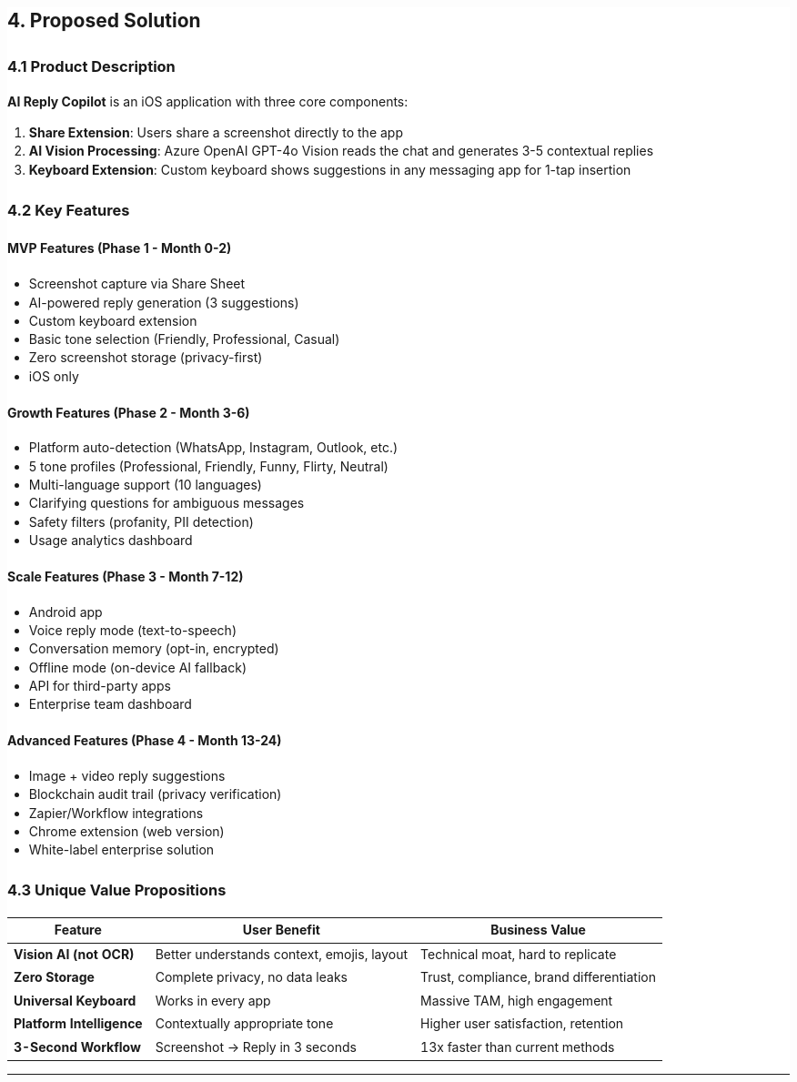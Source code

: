 ## 4. Proposed Solution

### 4.1 Product Description
**AI Reply Copilot** is an iOS application with three core components:

1. **Share Extension**: Users share a screenshot directly to the app
2. **AI Vision Processing**: Azure OpenAI GPT-4o Vision reads the chat and generates 3-5 contextual replies
3. **Keyboard Extension**: Custom keyboard shows suggestions in any messaging app for 1-tap insertion

### 4.2 Key Features

#### MVP Features (Phase 1 - Month 0-2)
- Screenshot capture via Share Sheet
- AI-powered reply generation (3 suggestions)
- Custom keyboard extension
- Basic tone selection (Friendly, Professional, Casual)
- Zero screenshot storage (privacy-first)
- iOS only

#### Growth Features (Phase 2 - Month 3-6)
- Platform auto-detection (WhatsApp, Instagram, Outlook, etc.)
- 5 tone profiles (Professional, Friendly, Funny, Flirty, Neutral)
- Multi-language support (10 languages)
- Clarifying questions for ambiguous messages
- Safety filters (profanity, PII detection)
- Usage analytics dashboard

#### Scale Features (Phase 3 - Month 7-12)
- Android app
- Voice reply mode (text-to-speech)
- Conversation memory (opt-in, encrypted)
- Offline mode (on-device AI fallback)
- API for third-party apps
- Enterprise team dashboard

#### Advanced Features (Phase 4 - Month 13-24)
- Image + video reply suggestions
- Blockchain audit trail (privacy verification)
- Zapier/Workflow integrations
- Chrome extension (web version)
- White-label enterprise solution

### 4.3 Unique Value Propositions

| Feature | User Benefit | Business Value |
|---------|--------------|----------------|
| **Vision AI (not OCR)** | Better understands context, emojis, layout | Technical moat, hard to replicate |
| **Zero Storage** | Complete privacy, no data leaks | Trust, compliance, brand differentiation |
| **Universal Keyboard** | Works in every app | Massive TAM, high engagement |
| **Platform Intelligence** | Contextually appropriate tone | Higher user satisfaction, retention |
| **3-Second Workflow** | Screenshot → Reply in 3 seconds | 13x faster than current methods |

---